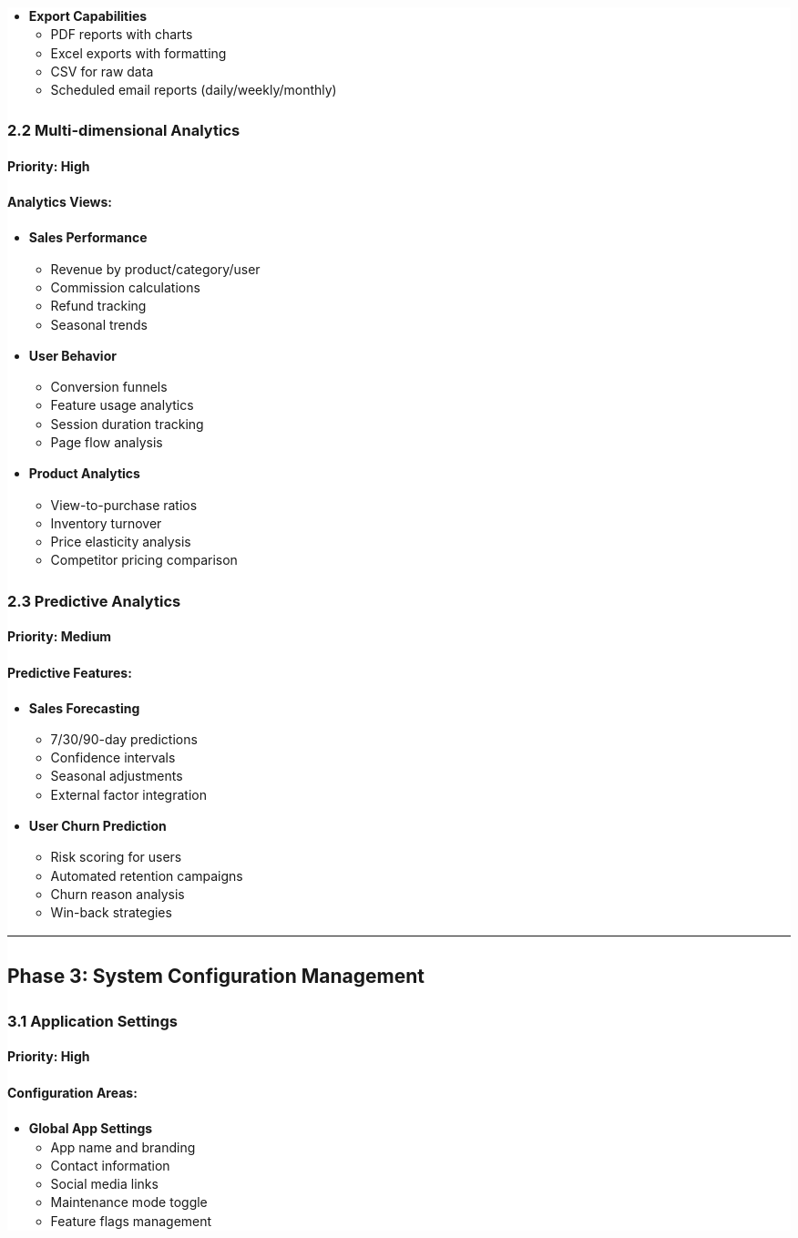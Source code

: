 - **Export Capabilities**
  - PDF reports with charts
  - Excel exports with formatting
  - CSV for raw data
  - Scheduled email reports (daily/weekly/monthly)

### 2.2 Multi-dimensional Analytics
**Priority: High**

#### Analytics Views:
- **Sales Performance**
  - Revenue by product/category/user
  - Commission calculations
  - Refund tracking
  - Seasonal trends

- **User Behavior**
  - Conversion funnels
  - Feature usage analytics
  - Session duration tracking
  - Page flow analysis

- **Product Analytics**
  - View-to-purchase ratios
  - Inventory turnover
  - Price elasticity analysis
  - Competitor pricing comparison

### 2.3 Predictive Analytics
**Priority: Medium**

#### Predictive Features:
- **Sales Forecasting**
  - 7/30/90-day predictions
  - Confidence intervals
  - Seasonal adjustments
  - External factor integration

- **User Churn Prediction**
  - Risk scoring for users
  - Automated retention campaigns
  - Churn reason analysis
  - Win-back strategies

---

## Phase 3: System Configuration Management

### 3.1 Application Settings
**Priority: High**

#### Configuration Areas:
- **Global App Settings**
  - App name and branding
  - Contact information
  - Social media links
  - Maintenance mode toggle
  - Feature flags management
